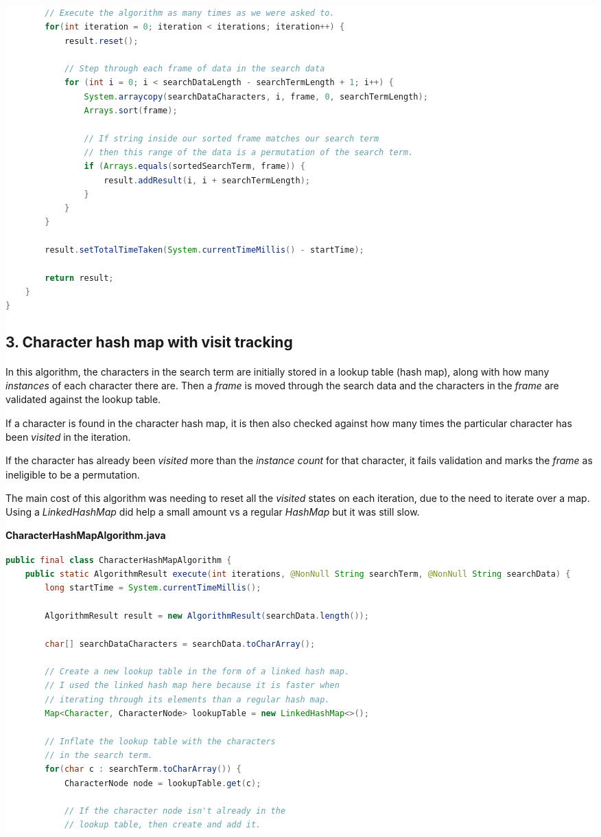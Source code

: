 ```java
        // Execute the algorithm as many times as we were asked to.
        for(int iteration = 0; iteration < iterations; iteration++) {
            result.reset();

            // Step through each frame of data in the search data
            for (int i = 0; i < searchDataLength - searchTermLength + 1; i++) {
                System.arraycopy(searchDataCharacters, i, frame, 0, searchTermLength);
                Arrays.sort(frame);

                // If string inside our sorted frame matches our search term
                // then this range of the data is a permutation of the search term.
                if (Arrays.equals(sortedSearchTerm, frame)) {
                    result.addResult(i, i + searchTermLength);
                }
            }
        }

        result.setTotalTimeTaken(System.currentTimeMillis() - startTime);

        return result;
    }
}

```

## 3. Character hash map with visit tracking

In this algorithm, the characters in the search term are initially stored in a lookup table (hash map), along with how many *instances* of each character there are. Then a *frame* is moved through the search data and the characters in the *frame* are validated against the lookup table.

If a character is found in the character hash map, it is then also checked against how many times the particular character has been *visited* in the iteration.

If the character has already been *visited* more than the *instance count* for that character, it fails validation and marks the *frame* as ineligible to be a permutation.

The main cost of this algorithm was needing to reset all the *visited* states on each iteration, due to the need to iterate over a map. Using a *LinkedHashMap* did help a small amount vs a regular *HashMap* but it was still slow.

**CharacterHashMapAlgorithm.java**

```java
public final class CharacterHashMapAlgorithm {
    public static AlgorithmResult execute(int iterations, @NonNull String searchTerm, @NonNull String searchData) {
        long startTime = System.currentTimeMillis();

        AlgorithmResult result = new AlgorithmResult(searchData.length());

        char[] searchDataCharacters = searchData.toCharArray();

        // Create a new lookup table in the form of a linked hash map.
        // I used the linked hash map here because it is faster when
        // iterating through its elements than a regular hash map.
        Map<Character, CharacterNode> lookupTable = new LinkedHashMap<>();

        // Inflate the lookup table with the characters
        // in the search term.
        for(char c : searchTerm.toCharArray()) {
            CharacterNode node = lookupTable.get(c);

            // If the character node isn't already in the
            // lookup table, then create and add it.
```